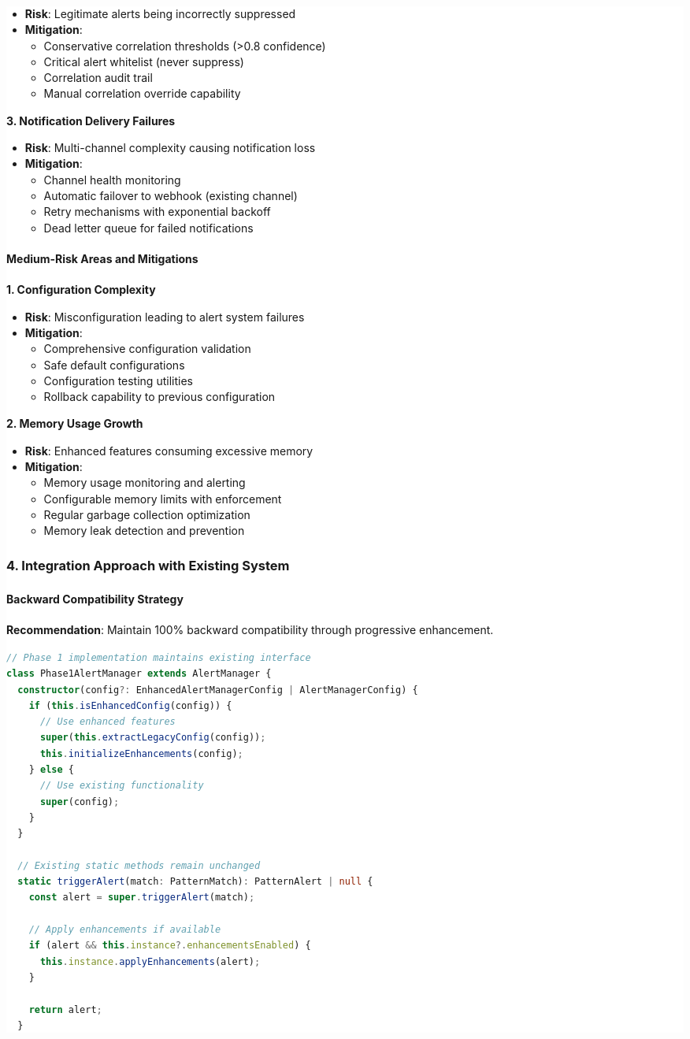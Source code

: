 - **Risk**: Legitimate alerts being incorrectly suppressed
- **Mitigation**:
  - Conservative correlation thresholds (>0.8 confidence)
  - Critical alert whitelist (never suppress)
  - Correlation audit trail
  - Manual correlation override capability

**3. Notification Delivery Failures**

- **Risk**: Multi-channel complexity causing notification loss
- **Mitigation**:
  - Channel health monitoring
  - Automatic failover to webhook (existing channel)
  - Retry mechanisms with exponential backoff
  - Dead letter queue for failed notifications

#### Medium-Risk Areas and Mitigations

**1. Configuration Complexity**

- **Risk**: Misconfiguration leading to alert system failures
- **Mitigation**:
  - Comprehensive configuration validation
  - Safe default configurations
  - Configuration testing utilities
  - Rollback capability to previous configuration

**2. Memory Usage Growth**

- **Risk**: Enhanced features consuming excessive memory
- **Mitigation**:
  - Memory usage monitoring and alerting
  - Configurable memory limits with enforcement
  - Regular garbage collection optimization
  - Memory leak detection and prevention

### 4. Integration Approach with Existing System

#### Backward Compatibility Strategy

**Recommendation**: Maintain 100% backward compatibility through progressive enhancement.

```typescript
// Phase 1 implementation maintains existing interface
class Phase1AlertManager extends AlertManager {
  constructor(config?: EnhancedAlertManagerConfig | AlertManagerConfig) {
    if (this.isEnhancedConfig(config)) {
      // Use enhanced features
      super(this.extractLegacyConfig(config));
      this.initializeEnhancements(config);
    } else {
      // Use existing functionality
      super(config);
    }
  }

  // Existing static methods remain unchanged
  static triggerAlert(match: PatternMatch): PatternAlert | null {
    const alert = super.triggerAlert(match);

    // Apply enhancements if available
    if (alert && this.instance?.enhancementsEnabled) {
      this.instance.applyEnhancements(alert);
    }

    return alert;
  }
```